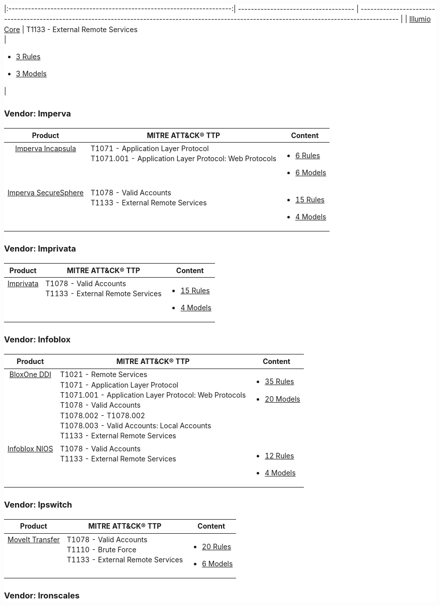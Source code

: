 |:---------------------------------------------------------------------:| ------------------------------------ | ------------------------------------------------------------------------------------------------------------------------------------------------- |
| [Illumio Core](../DS/Illumio/illumio_core/ds_illumio_illumio_core.md) | T1133 - External Remote Services<br> | [<ul><li>3 Rules</li></ul><ul><li>3 Models</li></ul>](../DS/Illumio/illumio_core/RM/r_m_illumio_illumio_core_Abnormal_Authentication_&_Access.md) |
### Vendor: Imperva
|                                            Product                                            | MITRE ATT&CK® TTP                                                                               | Content                                                                                                                                                            |
|:---------------------------------------------------------------------------------------------:| ----------------------------------------------------------------------------------------------- | ------------------------------------------------------------------------------------------------------------------------------------------------------------------ |
|     [Imperva Incapsula](../DS/Imperva/imperva_incapsula/ds_imperva_imperva_incapsula.md)      | T1071 - Application Layer Protocol<br>T1071.001 - Application Layer Protocol: Web Protocols<br> | [<ul><li>6 Rules</li></ul><ul><li>6 Models</li></ul>](../DS/Imperva/imperva_incapsula/RM/r_m_imperva_imperva_incapsula_Abnormal_Authentication_&_Access.md)        |
| [Imperva SecureSphere](../DS/Imperva/imperva_securesphere/ds_imperva_imperva_securesphere.md) | T1078 - Valid Accounts<br>T1133 - External Remote Services<br>                                  | [<ul><li>15 Rules</li></ul><ul><li>4 Models</li></ul>](../DS/Imperva/imperva_securesphere/RM/r_m_imperva_imperva_securesphere_Abnormal_Authentication_&_Access.md) |
### Vendor: Imprivata
|                             Product                              | MITRE ATT&CK® TTP                                              | Content                                                                                                                                          |
|:----------------------------------------------------------------:| -------------------------------------------------------------- | ------------------------------------------------------------------------------------------------------------------------------------------------ |
| [Imprivata](../DS/Imprivata/imprivata/ds_imprivata_imprivata.md) | T1078 - Valid Accounts<br>T1133 - External Remote Services<br> | [<ul><li>15 Rules</li></ul><ul><li>4 Models</li></ul>](../DS/Imprivata/imprivata/RM/r_m_imprivata_imprivata_Abnormal_Authentication_&_Access.md) |
### Vendor: Infoblox
|                                  Product                                   | MITRE ATT&CK® TTP                                                                                                                                                                                                                                               | Content                                                                                                                                                |
|:--------------------------------------------------------------------------:| --------------------------------------------------------------------------------------------------------------------------------------------------------------------------------------------------------------------------------------------------------------- | ------------------------------------------------------------------------------------------------------------------------------------------------------ |
|    [BloxOne DDI](../DS/Infoblox/bloxone_ddi/ds_infoblox_bloxone_ddi.md)    | T1021 - Remote Services<br>T1071 - Application Layer Protocol<br>T1071.001 - Application Layer Protocol: Web Protocols<br>T1078 - Valid Accounts<br>T1078.002 - T1078.002<br>T1078.003 - Valid Accounts: Local Accounts<br>T1133 - External Remote Services<br> | [<ul><li>35 Rules</li></ul><ul><li>20 Models</li></ul>](../DS/Infoblox/bloxone_ddi/RM/r_m_infoblox_bloxone_ddi_Abnormal_Authentication_&_Access.md)    |
| [Infoblox NIOS](../DS/Infoblox/infoblox_nios/ds_infoblox_infoblox_nios.md) | T1078 - Valid Accounts<br>T1133 - External Remote Services<br>                                                                                                                                                                                                  | [<ul><li>12 Rules</li></ul><ul><li>4 Models</li></ul>](../DS/Infoblox/infoblox_nios/RM/r_m_infoblox_infoblox_nios_Abnormal_Authentication_&_Access.md) |
### Vendor: Ipswitch
|                                     Product                                      | MITRE ATT&CK® TTP                                                                     | Content                                                                                                                                                    |
|:--------------------------------------------------------------------------------:| ------------------------------------------------------------------------------------- | ---------------------------------------------------------------------------------------------------------------------------------------------------------- |
| [MoveIt Transfer](../DS/Ipswitch/moveit_transfer/ds_ipswitch_moveit_transfer.md) | T1078 - Valid Accounts<br>T1110 - Brute Force<br>T1133 - External Remote Services<br> | [<ul><li>20 Rules</li></ul><ul><li>6 Models</li></ul>](../DS/Ipswitch/moveit_transfer/RM/r_m_ipswitch_moveit_transfer_Abnormal_Authentication_&_Access.md) |
### Vendor: Ironscales